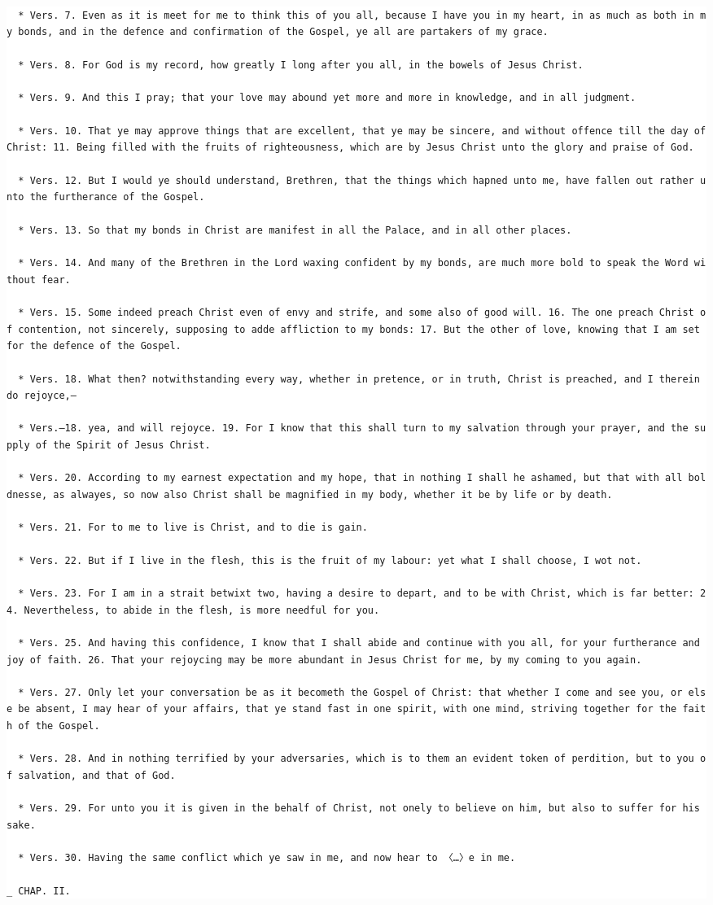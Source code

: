       * Vers. 7. Even as it is meet for me to think this of you all, because I have you in my heart, in as much as both in my bonds, and in the defence and confirmation of the Gospel, ye all are partakers of my grace.

      * Vers. 8. For God is my record, how greatly I long after you all, in the bowels of Jesus Christ.

      * Vers. 9. And this I pray; that your love may abound yet more and more in knowledge, and in all judgment.

      * Vers. 10. That ye may approve things that are excellent, that ye may be sincere, and without offence till the day of Christ: 11. Being filled with the fruits of righteousness, which are by Jesus Christ unto the glory and praise of God.

      * Vers. 12. But I would ye should understand, Brethren, that the things which hapned unto me, have fallen out rather unto the furtherance of the Gospel.

      * Vers. 13. So that my bonds in Christ are manifest in all the Palace, and in all other places.

      * Vers. 14. And many of the Brethren in the Lord waxing confident by my bonds, are much more bold to speak the Word without fear.

      * Vers. 15. Some indeed preach Christ even of envy and strife, and some also of good will. 16. The one preach Christ of contention, not sincerely, supposing to adde affliction to my bonds: 17. But the other of love, knowing that I am set for the defence of the Gospel.

      * Vers. 18. What then? notwithstanding every way, whether in pretence, or in truth, Christ is preached, and I therein do rejoyce,—

      * Vers.—18. yea, and will rejoyce. 19. For I know that this shall turn to my salvation through your prayer, and the supply of the Spirit of Jesus Christ.

      * Vers. 20. According to my earnest expectation and my hope, that in nothing I shall he ashamed, but that with all boldnesse, as alwayes, so now also Christ shall be magnified in my body, whether it be by life or by death.

      * Vers. 21. For to me to live is Christ, and to die is gain.

      * Vers. 22. But if I live in the flesh, this is the fruit of my labour: yet what I shall choose, I wot not.

      * Vers. 23. For I am in a strait betwixt two, having a desire to depart, and to be with Christ, which is far better: 24. Nevertheless, to abide in the flesh, is more needful for you.

      * Vers. 25. And having this confidence, I know that I shall abide and continue with you all, for your furtherance and joy of faith. 26. That your rejoycing may be more abundant in Jesus Christ for me, by my coming to you again.

      * Vers. 27. Only let your conversation be as it becometh the Gospel of Christ: that whether I come and see you, or else be absent, I may hear of your affairs, that ye stand fast in one spirit, with one mind, striving together for the faith of the Gospel.

      * Vers. 28. And in nothing terrified by your adversaries, which is to them an evident token of perdition, but to you of salvation, and that of God.

      * Vers. 29. For unto you it is given in the behalf of Christ, not onely to believe on him, but also to suffer for his sake.

      * Vers. 30. Having the same conflict which ye saw in me, and now hear to 〈…〉e in me.

    _ CHAP. II.
